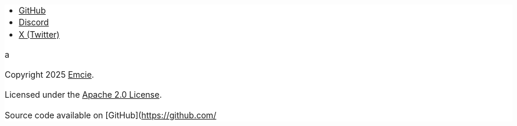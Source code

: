 *   [GitHub](https://github.com/emcie-co/parlant)
*   [Discord](https://discord.gg/duxWqxKk6J)
*   [X (Twitter)](https://x.com/EmcieCo)

a

Copyright 2025 [Emcie](https://emcie.co).

Licensed under the [Apache 2.0 License](https://www.apache.org/licenses/LICENSE-2.0).

Source code available on [GitHub](https://github.com/